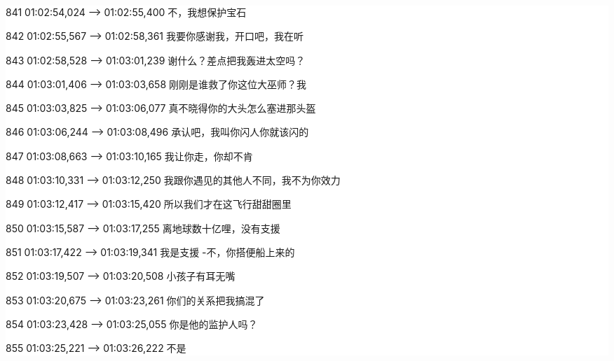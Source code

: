 841
01:02:54,024 --> 01:02:55,400
不，我想保护宝石

842
01:02:55,567 --> 01:02:58,361
我要你感谢我，开口吧，我在听

843
01:02:58,528 --> 01:03:01,239
谢什么？差点把我轰进太空吗？

844
01:03:01,406 --> 01:03:03,658
刚刚是谁救了你这位大巫师？我

845
01:03:03,825 --> 01:03:06,077
真不晓得你的大头怎么塞进那头盔

846
01:03:06,244 --> 01:03:08,496
承认吧，我叫你闪人你就该闪的

847
01:03:08,663 --> 01:03:10,165
我让你走，你却不肯

848
01:03:10,331 --> 01:03:12,250
我跟你遇见的其他人不同，我不为你效力

849
01:03:12,417 --> 01:03:15,420
所以我们才在这飞行甜甜圈里

850
01:03:15,587 --> 01:03:17,255
离地球数十亿哩，没有支援

851
01:03:17,422 --> 01:03:19,341
我是支援 -不，你搭便船上来的

852
01:03:19,507 --> 01:03:20,508
小孩子有耳无嘴

853
01:03:20,675 --> 01:03:23,261
你们的关系把我搞混了

854
01:03:23,428 --> 01:03:25,055
你是他的监护人吗？

855
01:03:25,221 --> 01:03:26,222
不是
